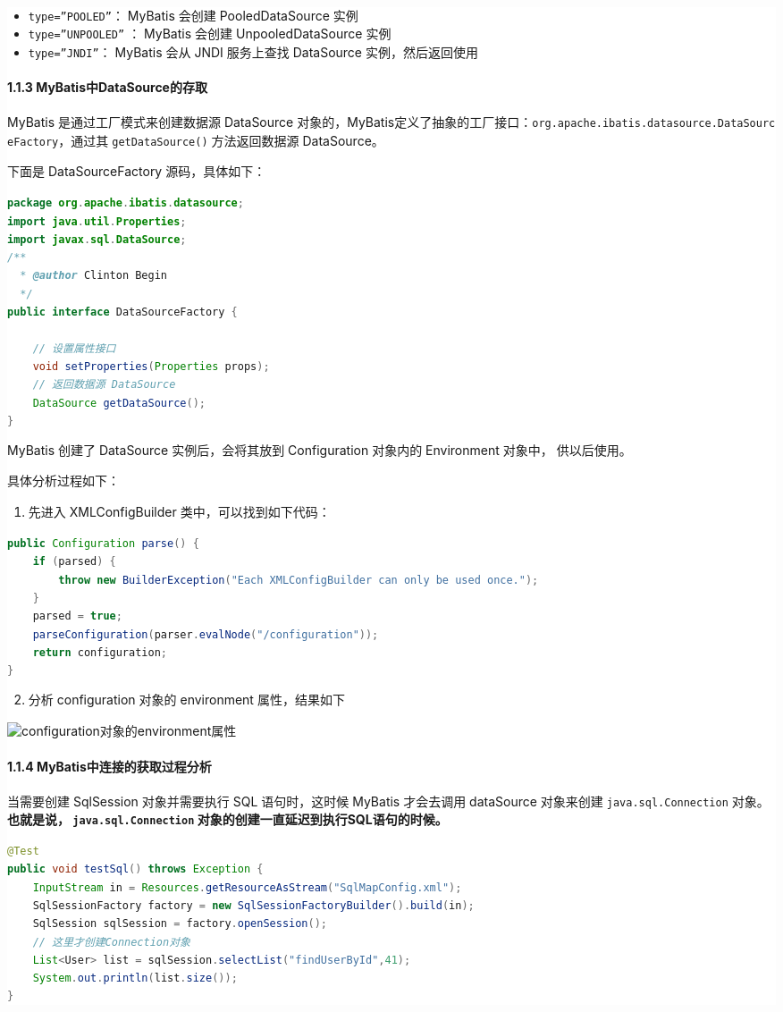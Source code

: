 * `type=”POOLED”`： MyBatis 会创建 PooledDataSource 实例
* `type=”UNPOOLED”` ： MyBatis 会创建 UnpooledDataSource 实例
* `type=”JNDI”`： MyBatis 会从 JNDI 服务上查找 DataSource 实例，然后返回使用  

#### 1.1.3 MyBatis中DataSource的存取

MyBatis 是通过工厂模式来创建数据源 DataSource 对象的，MyBatis定义了抽象的工厂接口：`org.apache.ibatis.datasource.DataSourceFactory`，通过其 `getDataSource()` 方法返回数据源 DataSource。  

下面是 DataSourceFactory 源码，具体如下：

```java
package org.apache.ibatis.datasource;
import java.util.Properties;
import javax.sql.DataSource;
/**
  * @author Clinton Begin
  */
public interface DataSourceFactory {
    
    // 设置属性接口
    void setProperties(Properties props);
    // 返回数据源 DataSource
    DataSource getDataSource();
}
```

MyBatis 创建了 DataSource 实例后，会将其放到 Configuration 对象内的 Environment 对象中， 供以后使用。

具体分析过程如下：  

1. 先进入 XMLConfigBuilder 类中，可以找到如下代码：  

```java
public Configuration parse() {
    if (parsed) {
        throw new BuilderException("Each XMLConfigBuilder can only be used once.");
    }
    parsed = true;
    parseConfiguration(parser.evalNode("/configuration"));
    return configuration;
}
```

2. 分析 configuration 对象的 environment 属性，结果如下  

![configuration对象的environment属性](https://xycnotes.oss-cn-hangzhou.aliyuncs.com/img/202206252256297.PNG)

#### 1.1.4 MyBatis中连接的获取过程分析

当需要创建 SqlSession 对象并需要执行 SQL 语句时，这时候 MyBatis 才会去调用 dataSource 对象来创建 `java.sql.Connection` 对象。**也就是说， `java.sql.Connection` 对象的创建一直延迟到执行SQL语句的时候。**  

```java
@Test
public void testSql() throws Exception {
    InputStream in = Resources.getResourceAsStream("SqlMapConfig.xml");
    SqlSessionFactory factory = new SqlSessionFactoryBuilder().build(in);
    SqlSession sqlSession = factory.openSession();
    // 这里才创建Connection对象
    List<User> list = sqlSession.selectList("findUserById",41);
    System.out.println(list.size());
}
```
